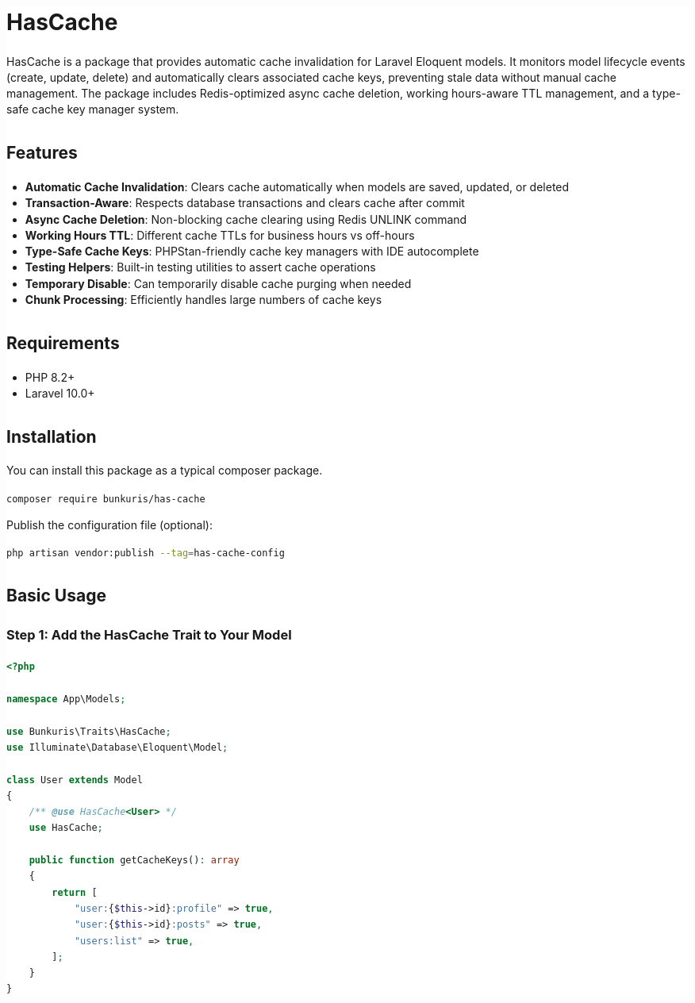 HasCache
==============

HasCache is a package that provides automatic cache invalidation for Laravel Eloquent models. It monitors model lifecycle events (create, update, delete) and automatically clears associated cache keys, preventing stale data without manual cache management. The package includes Redis-optimized async cache deletion, working hours-aware TTL management, and a type-safe cache key manager system.

## Features

- **Automatic Cache Invalidation**: Clears cache automatically when models are saved, updated, or deleted
- **Transaction-Aware**: Respects database transactions and clears cache after commit
- **Async Cache Deletion**: Non-blocking cache clearing using Redis UNLINK command
- **Working Hours TTL**: Different cache TTLs for business hours vs off-hours
- **Type-Safe Cache Keys**: PHPStan-friendly cache key managers with IDE autocomplete
- **Testing Helpers**: Built-in testing utilities to assert cache operations
- **Temporary Disable**: Can temporarily disable cache purging when needed
- **Chunk Processing**: Efficiently handles large numbers of cache keys

## Requirements

* PHP 8.2+
* Laravel 10.0+

## Installation

You can install this package as a typical composer package.

```bash
composer require bunkuris/has-cache
```

Publish the configuration file (optional):

```bash
php artisan vendor:publish --tag=has-cache-config
```

## Basic Usage

### Step 1: Add the HasCache Trait to Your Model

```php
<?php

namespace App\Models;

use Bunkuris\Traits\HasCache;
use Illuminate\Database\Eloquent\Model;

class User extends Model
{
    /** @use HasCache<User> */
    use HasCache;

    public function getCacheKeys(): array
    {
        return [
            "user:{$this->id}:profile" => true,
            "user:{$this->id}:posts" => true,
            "users:list" => true,
        ];
    }
}
```